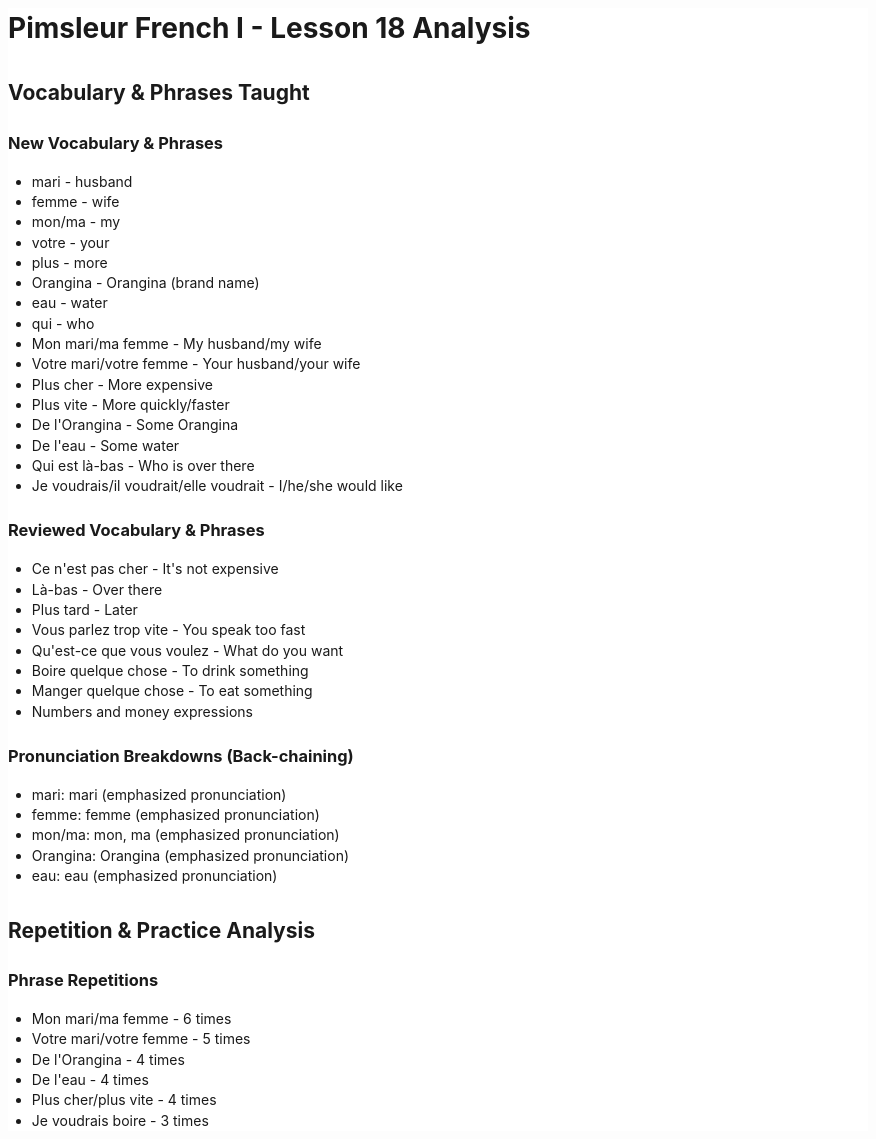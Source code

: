 # Pimsleur French I - Lesson 18 Analysis

## Vocabulary & Phrases Taught

### New Vocabulary & Phrases

* mari - husband
* femme - wife
* mon/ma - my
* votre - your
* plus - more
* Orangina - Orangina (brand name)
* eau - water
* qui - who
* Mon mari/ma femme - My husband/my wife
* Votre mari/votre femme - Your husband/your wife
* Plus cher - More expensive
* Plus vite - More quickly/faster
* De l'Orangina - Some Orangina
* De l'eau - Some water
* Qui est là-bas - Who is over there
* Je voudrais/il voudrait/elle voudrait - I/he/she would like

### Reviewed Vocabulary & Phrases

* Ce n'est pas cher - It's not expensive
* Là-bas - Over there
* Plus tard - Later
* Vous parlez trop vite - You speak too fast
* Qu'est-ce que vous voulez - What do you want
* Boire quelque chose - To drink something
* Manger quelque chose - To eat something
* Numbers and money expressions

### Pronunciation Breakdowns (Back-chaining)

* mari: mari (emphasized pronunciation)
* femme: femme (emphasized pronunciation)
* mon/ma: mon, ma (emphasized pronunciation)
* Orangina: Orangina (emphasized pronunciation)
* eau: eau (emphasized pronunciation)

## Repetition & Practice Analysis

### Phrase Repetitions

* Mon mari/ma femme - 6 times
* Votre mari/votre femme - 5 times
* De l'Orangina - 4 times
* De l'eau - 4 times
* Plus cher/plus vite - 4 times
* Je voudrais boire - 3 times
